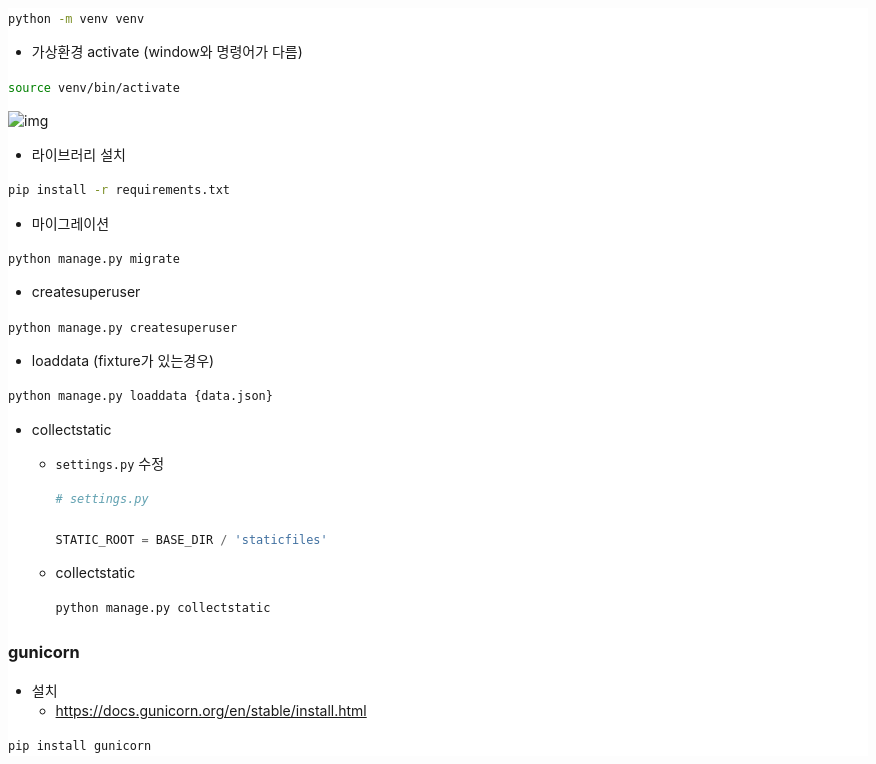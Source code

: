 ```bash
python -m venv venv
```

- 가상환경 activate (window와 명령어가 다름)

```bash
source venv/bin/activate
```

![img](deploy.assets/https%3A%2F%2Fs3-us-west-2.amazonaws.com%2Fsecure.notion-static.com%2F23f1f0cd-717c-4a76-ba27-ea6897f7de56%2FUntitled.png)

- 라이브러리 설치

```bash
pip install -r requirements.txt
```

- 마이그레이션

```bash
python manage.py migrate
```

- createsuperuser

```bash
python manage.py createsuperuser
```

- loaddata (fixture가 있는경우)

```bash
python manage.py loaddata {data.json}
```

- collectstatic

  - `settings.py` 수정

    ```python
    # settings.py
    
    STATIC_ROOT = BASE_DIR / 'staticfiles'
    ```

  - collectstatic

    ```bash
    python manage.py collectstatic
    ```

### gunicorn

- 설치
  - https://docs.gunicorn.org/en/stable/install.html

```bash
pip install gunicorn
```
